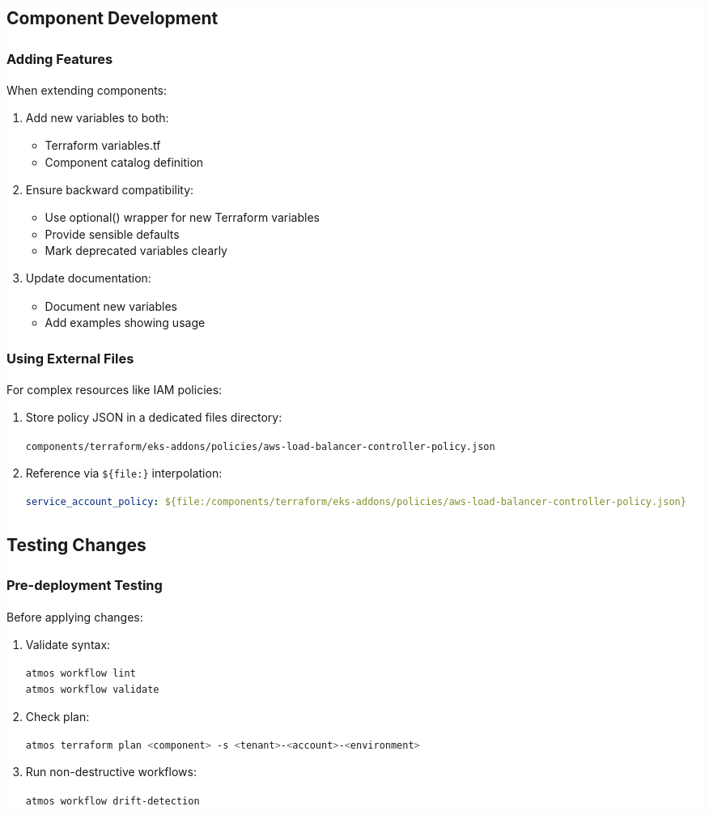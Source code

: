 ## Component Development

### Adding Features

When extending components:

1. Add new variables to both:
   - Terraform variables.tf
   - Component catalog definition

2. Ensure backward compatibility:
   - Use optional() wrapper for new Terraform variables
   - Provide sensible defaults
   - Mark deprecated variables clearly

3. Update documentation:
   - Document new variables
   - Add examples showing usage

### Using External Files

For complex resources like IAM policies:

1. Store policy JSON in a dedicated files directory:
   ```
   components/terraform/eks-addons/policies/aws-load-balancer-controller-policy.json
   ```

2. Reference via `${file:}` interpolation:
   ```yaml
   service_account_policy: ${file:/components/terraform/eks-addons/policies/aws-load-balancer-controller-policy.json}
   ```

## Testing Changes

### Pre-deployment Testing

Before applying changes:

1. Validate syntax:
   ```bash
   atmos workflow lint
   atmos workflow validate
   ```

2. Check plan:
   ```bash
   atmos terraform plan <component> -s <tenant>-<account>-<environment>
   ```

3. Run non-destructive workflows:
   ```bash
   atmos workflow drift-detection
   ```
